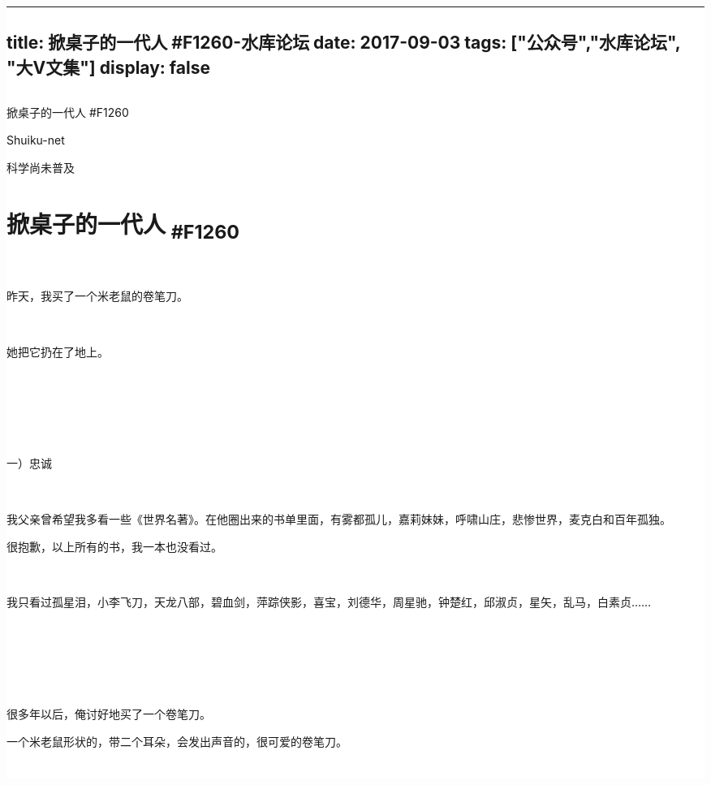 
---
title:  掀桌子的一代人 #F1260-水库论坛
date: 2017-09-03
tags: ["公众号","水库论坛", "大V文集"]
display: false
---


## 



掀桌子的一代人 #F1260




Shuiku-net




科学尚未普及


# 掀桌子的一代人 <sub>#F1260</sub>

&nbsp;

昨天，我买了一个米老鼠的卷笔刀。

&nbsp;

她把它扔在了地上。

&nbsp;

&nbsp;

&nbsp;

一）忠诚

&nbsp;

我父亲曾希望我多看一些《世界名著》。在他圈出来的书单里面，有雾都孤儿，嘉莉妹妹，呼啸山庄，悲惨世界，麦克白和百年孤独。

很抱歉，以上所有的书，我一本也没看过。

&nbsp;

我只看过孤星泪，小李飞刀，天龙八部，碧血剑，萍踪侠影，喜宝，刘德华，周星驰，钟楚红，邱淑贞，星矢，乱马，白素贞……

&nbsp;

&nbsp;

&nbsp;

很多年以后，俺讨好地买了一个卷笔刀。

一个米老鼠形状的，带二个耳朵，会发出声音的，很可爱的卷笔刀。

&nbsp;
